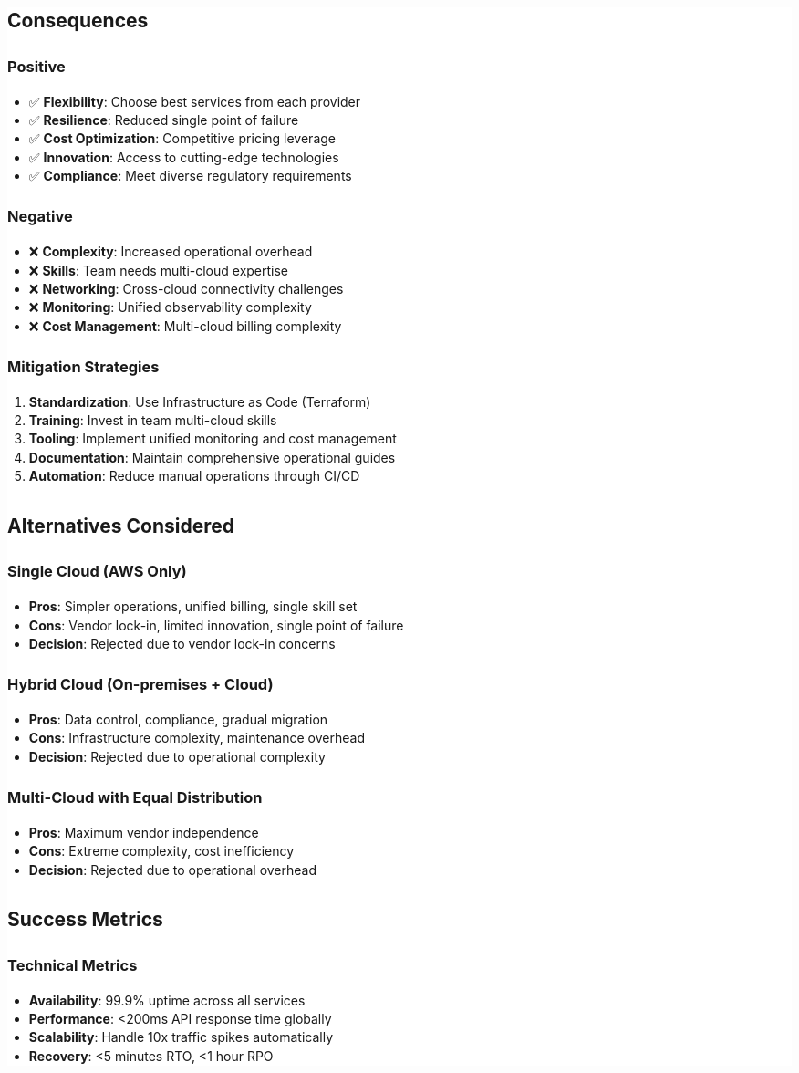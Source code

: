 ## Consequences

### Positive
- ✅ **Flexibility**: Choose best services from each provider
- ✅ **Resilience**: Reduced single point of failure
- ✅ **Cost Optimization**: Competitive pricing leverage
- ✅ **Innovation**: Access to cutting-edge technologies
- ✅ **Compliance**: Meet diverse regulatory requirements

### Negative
- ❌ **Complexity**: Increased operational overhead
- ❌ **Skills**: Team needs multi-cloud expertise
- ❌ **Networking**: Cross-cloud connectivity challenges
- ❌ **Monitoring**: Unified observability complexity
- ❌ **Cost Management**: Multi-cloud billing complexity

### Mitigation Strategies
1. **Standardization**: Use Infrastructure as Code (Terraform)
2. **Training**: Invest in team multi-cloud skills
3. **Tooling**: Implement unified monitoring and cost management
4. **Documentation**: Maintain comprehensive operational guides
5. **Automation**: Reduce manual operations through CI/CD

## Alternatives Considered

### Single Cloud (AWS Only)
- **Pros**: Simpler operations, unified billing, single skill set
- **Cons**: Vendor lock-in, limited innovation, single point of failure
- **Decision**: Rejected due to vendor lock-in concerns

### Hybrid Cloud (On-premises + Cloud)
- **Pros**: Data control, compliance, gradual migration
- **Cons**: Infrastructure complexity, maintenance overhead
- **Decision**: Rejected due to operational complexity

### Multi-Cloud with Equal Distribution
- **Pros**: Maximum vendor independence
- **Cons**: Extreme complexity, cost inefficiency
- **Decision**: Rejected due to operational overhead

## Success Metrics

### Technical Metrics
- **Availability**: 99.9% uptime across all services
- **Performance**: <200ms API response time globally
- **Scalability**: Handle 10x traffic spikes automatically
- **Recovery**: <5 minutes RTO, <1 hour RPO
